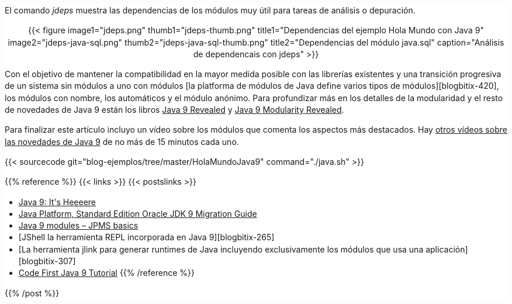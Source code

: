 El comando _jdeps_ muestra las dependencias de los módulos muy útil para tareas de análisis o depuración.

<div class="media" style="text-align: center;">
    {{< figure
        image1="jdeps.png" thumb1="jdeps-thumb.png" title1="Dependencias del ejemplo Hola Mundo con Java 9"
        image2="jdeps-java-sql.png" thumb2="jdeps-java-sql-thumb.png" title2="Dependencias del módulo java.sql"
        caption="Análisis de dependencais con jdeps" >}}
</div>

Con el objetivo de mantener la compatibilidad en la mayor medida posible con las librerías existentes y una transición progresiva de un sistema sin módulos a uno con módulos [la platforma de módulos de Java define varios tipos de módulos][blogbitix-420], los módulos con nombre, los automáticos y el módulo anónimo. Para profundizar más en los detalles de la modularidad y el resto de novedades de Java 9 están los libros [Java 9 Revealed](http://amzn.to/2g0qu6t) y [Java 9 Modularity Revealed](http://amzn.to/2fY3wwT).

<div class="media-amazon" style="text-align: center;">
    <iframe style="width:120px;height:240px;" marginwidth="0" marginheight="0" scrolling="no" frameborder="0" src="//rcm-eu.amazon-adsystem.com/e/cm?lt1=_blank&bc1=000000&IS2=1&bg1=FFFFFF&fc1=000000&lc1=0000FF&t=blobit-21&o=30&p=8&l=as4&m=amazon&f=ifr&ref=as_ss_li_til&asins=1484225910&linkId=9c7874501bb32fa3318e285022e0207a"></iframe>
    <iframe style="width:120px;height:240px;" marginwidth="0" marginheight="0" scrolling="no" frameborder="0" src="//rcm-eu.amazon-adsystem.com/e/cm?lt1=_blank&bc1=000000&IS2=1&bg1=FFFFFF&fc1=000000&lc1=0000FF&t=blobit-21&o=30&p=8&l=as4&m=amazon&f=ifr&ref=as_ss_li_til&asins=1484227123&linkId=59d96101c25f9c16c4427b8ee9daef1a"></iframe>
</div>

Para finalizar este artículo incluyo un vídeo sobre los módulos que comenta los aspectos más destacados. Hay [otros vídeos sobre las novedades de Java 9](https://www.oracle.com/java/java9-screencasts.html) de no más de 15 minutos cada uno.

<div class="media media-video" style="text-align: center;">
    <iframe width="640" height="360" src="//players.brightcove.net/1460825906/VkKNQZg6x_default/index.html?videoId=5582429007001" allowfullscreen frameborder="0"></iframe>
</div>

{{< sourcecode git="blog-ejemplos/tree/master/HolaMundoJava9" command="./java.sh" >}}

{{% reference %}}
{{< links >}}
{{< postslinks >}}
* [Java 9: It's Heeeere](https://dzone.com/articles/java-9-its-heeeere)
* [Java Platform, Standard Edition Oracle JDK 9 Migration Guide](https://docs.oracle.com/javase/9/migrate/toc.htm)
* [Java 9 modules – JPMS basics](https://jaxenter.com/java-9-modules-jpms-basics-135885.html)
* [JShell la herramienta REPL incorporada en Java 9][blogbitix-265]
* [La herramienta jlink para generar runtimes de Java incluyendo exclusivamente los módulos que usa una aplicación][blogbitix-307]
* [Code First Java 9 Tutorial](https://blog.codefx.org/java/java-9-tutorial/)
{{% /reference %}}

{{% /post %}}
